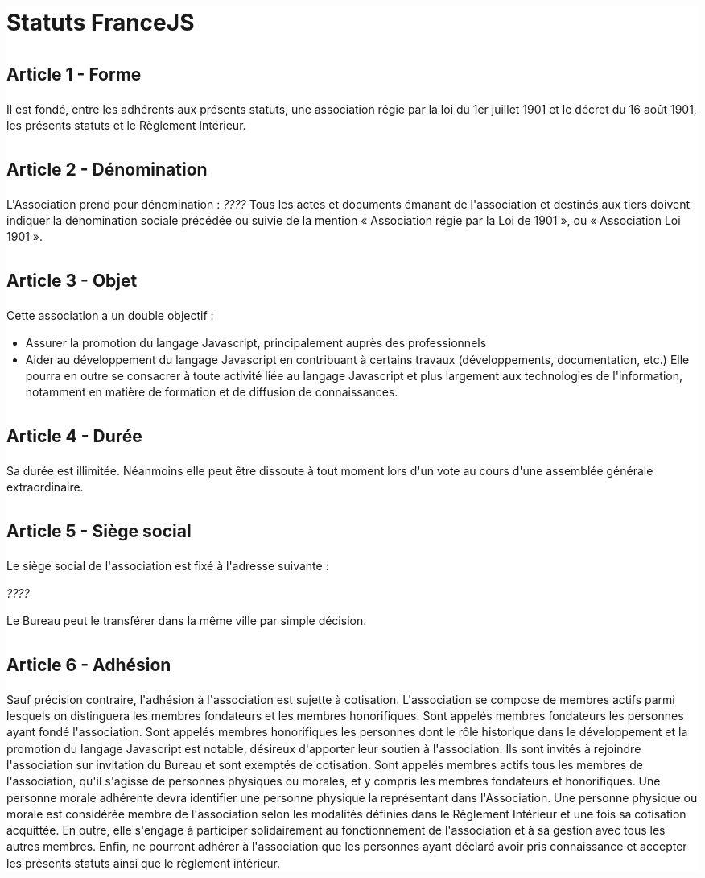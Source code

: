 # Statuts FranceJS

## Article 1 - Forme

Il est fondé, entre les adhérents aux présents statuts, une association régie par la loi du 1er juillet 1901 et le décret du 16 août 1901, les présents statuts et le Règlement Intérieur.

## Article 2 - Dénomination

L'Association prend pour dénomination : *????* Tous les actes et documents émanant de l'association et destinés aux tiers doivent indiquer la dénomination sociale précédée ou suivie de la mention « Association régie par la Loi de 1901 », ou « Association Loi 1901 ».

## Article 3 - Objet

Cette association a un double objectif : 
* Assurer la promotion du langage Javascript, principalement auprès des professionnels 
* Aider au développement du langage Javascript en contribuant à certains travaux (développements, documentation, etc.) Elle pourra en outre se consacrer à toute activité liée au langage Javascript et plus largement aux technologies de l'information, notamment en matière de formation et de diffusion de connaissances.

## Article 4 - Durée

Sa durée est illimitée. Néanmoins elle peut être dissoute à tout moment lors d'un vote au cours d'une assemblée générale extraordinaire.

## Article 5 - Siège social

Le siège social de l'association est fixé à l'adresse suivante :

*????*

Le Bureau peut le transférer dans la même ville par simple décision.

## Article 6 - Adhésion

Sauf précision contraire, l'adhésion à l'association est sujette à cotisation. L'association se compose de membres actifs parmi lesquels on distinguera les membres fondateurs et les membres honorifiques. Sont appelés membres fondateurs les personnes ayant fondé l'association. Sont appelés membres honorifiques les personnes dont le rôle historique dans le développement et la promotion du langage Javascript est notable, désireux d'apporter leur soutien à l'association. Ils sont invités à rejoindre l'association sur invitation du Bureau et sont exemptés de cotisation. Sont appelés membres actifs tous les membres de l'association, qu'il s'agisse de personnes physiques ou morales, et y compris les membres fondateurs et honorifiques. Une personne morale adhérente devra identifier une personne physique la représentant dans l'Association. Une personne physique ou morale est considérée membre de l'association selon les modalités définies dans le Règlement Intérieur et une fois sa cotisation acquittée. En outre, elle s'engage à participer solidairement au fonctionnement de l'association et à sa gestion avec tous les autres membres. Enfin, ne pourront adhérer à l'association que les personnes ayant déclaré avoir pris connaissance et accepter les présents statuts ainsi que le règlement intérieur.
